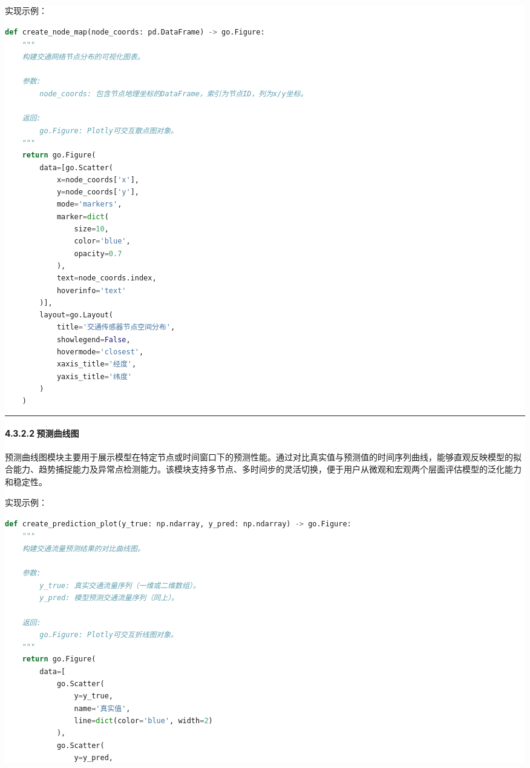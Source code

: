 实现示例：

```python
def create_node_map(node_coords: pd.DataFrame) -> go.Figure:
    """
    构建交通网络节点分布的可视化图表。

    参数:
        node_coords: 包含节点地理坐标的DataFrame，索引为节点ID，列为x/y坐标。

    返回:
        go.Figure: Plotly可交互散点图对象。
    """
    return go.Figure(
        data=[go.Scatter(
            x=node_coords['x'],
            y=node_coords['y'],
            mode='markers',
            marker=dict(
                size=10,
                color='blue',
                opacity=0.7
            ),
            text=node_coords.index,
            hoverinfo='text'
        )],
        layout=go.Layout(
            title='交通传感器节点空间分布',
            showlegend=False,
            hovermode='closest',
            xaxis_title='经度',
            yaxis_title='纬度'
        )
    )
```

---

#### 4.3.2.2 预测曲线图

预测曲线图模块主要用于展示模型在特定节点或时间窗口下的预测性能。通过对比真实值与预测值的时间序列曲线，能够直观反映模型的拟合能力、趋势捕捉能力及异常点检测能力。该模块支持多节点、多时间步的灵活切换，便于用户从微观和宏观两个层面评估模型的泛化能力和稳定性。

实现示例：

```python
def create_prediction_plot(y_true: np.ndarray, y_pred: np.ndarray) -> go.Figure:
    """
    构建交通流量预测结果的对比曲线图。

    参数:
        y_true: 真实交通流量序列（一维或二维数组）。
        y_pred: 模型预测交通流量序列（同上）。

    返回:
        go.Figure: Plotly可交互折线图对象。
    """
    return go.Figure(
        data=[
            go.Scatter(
                y=y_true,
                name='真实值',
                line=dict(color='blue', width=2)
            ),
            go.Scatter(
                y=y_pred,
```